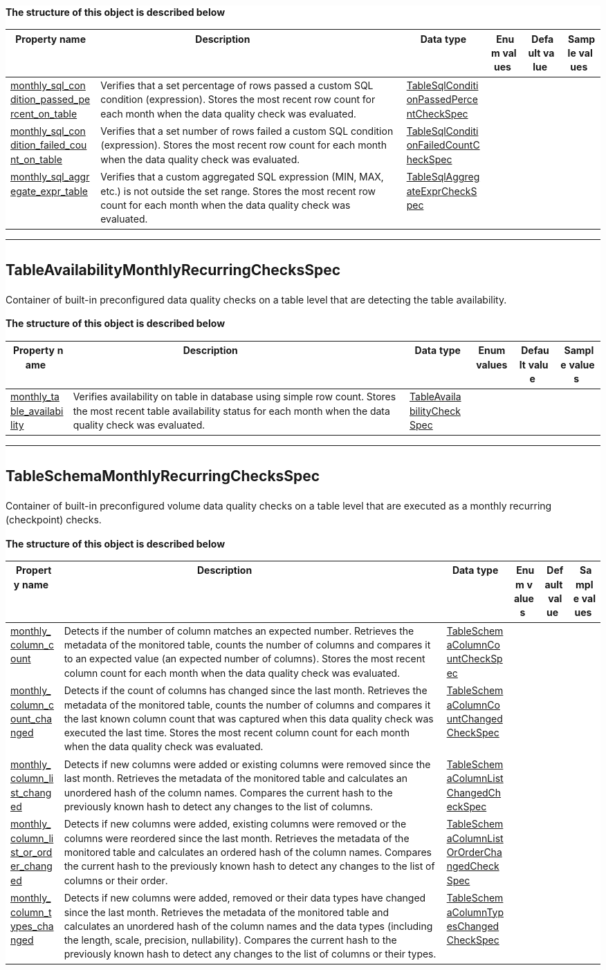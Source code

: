 



**The structure of this object is described below**  
  
|&nbsp;Property&nbsp;name&nbsp;|&nbsp;Description&nbsp;&nbsp;&nbsp;&nbsp;&nbsp;&nbsp;&nbsp;&nbsp;&nbsp;&nbsp;&nbsp;&nbsp;&nbsp;&nbsp;&nbsp;&nbsp;&nbsp;&nbsp;&nbsp;&nbsp;&nbsp;|&nbsp;Data&nbsp;type&nbsp;|&nbsp;Enum&nbsp;values&nbsp;|&nbsp;Default&nbsp;value&nbsp;|&nbsp;Sample&nbsp;values&nbsp;|
|---------------|---------------------------------|-----------|-------------|---------------|---------------|
|[monthly_sql_condition_passed_percent_on_table](#tablesqlconditionpassedpercentcheckspec)|Verifies that a set percentage of rows passed a custom SQL condition (expression). Stores the most recent row count for each month when the data quality check was evaluated.|[TableSqlConditionPassedPercentCheckSpec](#tablesqlconditionpassedpercentcheckspec)| | | |
|[monthly_sql_condition_failed_count_on_table](#tablesqlconditionfailedcountcheckspec)|Verifies that a set number of rows failed a custom SQL condition (expression). Stores the most recent row count for each month when the data quality check was evaluated.|[TableSqlConditionFailedCountCheckSpec](#tablesqlconditionfailedcountcheckspec)| | | |
|[monthly_sql_aggregate_expr_table](#tablesqlaggregateexprcheckspec)|Verifies that a custom aggregated SQL expression (MIN, MAX, etc.) is not outside the set range. Stores the most recent row count for each month when the data quality check was evaluated.|[TableSqlAggregateExprCheckSpec](#tablesqlaggregateexprcheckspec)| | | |









___  

## TableAvailabilityMonthlyRecurringChecksSpec  
Container of built-in preconfigured data quality checks on a table level that are detecting the table availability.  
  








**The structure of this object is described below**  
  
|&nbsp;Property&nbsp;name&nbsp;|&nbsp;Description&nbsp;&nbsp;&nbsp;&nbsp;&nbsp;&nbsp;&nbsp;&nbsp;&nbsp;&nbsp;&nbsp;&nbsp;&nbsp;&nbsp;&nbsp;&nbsp;&nbsp;&nbsp;&nbsp;&nbsp;&nbsp;|&nbsp;Data&nbsp;type&nbsp;|&nbsp;Enum&nbsp;values&nbsp;|&nbsp;Default&nbsp;value&nbsp;|&nbsp;Sample&nbsp;values&nbsp;|
|---------------|---------------------------------|-----------|-------------|---------------|---------------|
|[monthly_table_availability](#tableavailabilitycheckspec)|Verifies availability on table in database using simple row count. Stores the most recent table availability status for each month when the data quality check was evaluated.|[TableAvailabilityCheckSpec](#tableavailabilitycheckspec)| | | |









___  

## TableSchemaMonthlyRecurringChecksSpec  
Container of built-in preconfigured volume data quality checks on a table level that are executed as a monthly recurring (checkpoint) checks.  
  








**The structure of this object is described below**  
  
|&nbsp;Property&nbsp;name&nbsp;|&nbsp;Description&nbsp;&nbsp;&nbsp;&nbsp;&nbsp;&nbsp;&nbsp;&nbsp;&nbsp;&nbsp;&nbsp;&nbsp;&nbsp;&nbsp;&nbsp;&nbsp;&nbsp;&nbsp;&nbsp;&nbsp;&nbsp;|&nbsp;Data&nbsp;type&nbsp;|&nbsp;Enum&nbsp;values&nbsp;|&nbsp;Default&nbsp;value&nbsp;|&nbsp;Sample&nbsp;values&nbsp;|
|---------------|---------------------------------|-----------|-------------|---------------|---------------|
|[monthly_column_count](#tableschemacolumncountcheckspec)|Detects if the number of column matches an expected number. Retrieves the metadata of the monitored table, counts the number of columns and compares it to an expected value (an expected number of columns). Stores the most recent column count for each month when the data quality check was evaluated.|[TableSchemaColumnCountCheckSpec](#tableschemacolumncountcheckspec)| | | |
|[monthly_column_count_changed](#tableschemacolumncountchangedcheckspec)|Detects if the count of columns has changed since the last month. Retrieves the metadata of the monitored table, counts the number of columns and compares it the last known column count that was captured when this data quality check was executed the last time. Stores the most recent column count for each month when the data quality check was evaluated.|[TableSchemaColumnCountChangedCheckSpec](#tableschemacolumncountchangedcheckspec)| | | |
|[monthly_column_list_changed](#tableschemacolumnlistchangedcheckspec)|Detects if new columns were added or existing columns were removed since the last month. Retrieves the metadata of the monitored table and calculates an unordered hash of the column names. Compares the current hash to the previously known hash to detect any changes to the list of columns.|[TableSchemaColumnListChangedCheckSpec](#tableschemacolumnlistchangedcheckspec)| | | |
|[monthly_column_list_or_order_changed](#tableschemacolumnlistororderchangedcheckspec)|Detects if new columns were added, existing columns were removed or the columns were reordered since the last month. Retrieves the metadata of the monitored table and calculates an ordered hash of the column names. Compares the current hash to the previously known hash to detect any changes to the list of columns or their order.|[TableSchemaColumnListOrOrderChangedCheckSpec](#tableschemacolumnlistororderchangedcheckspec)| | | |
|[monthly_column_types_changed](#tableschemacolumntypeschangedcheckspec)|Detects if new columns were added, removed or their data types have changed since the last month. Retrieves the metadata of the monitored table and calculates an unordered hash of the column names and the data types (including the length, scale, precision, nullability). Compares the current hash to the previously known hash to detect any changes to the list of columns or their types.|[TableSchemaColumnTypesChangedCheckSpec](#tableschemacolumntypeschangedcheckspec)| | | |
